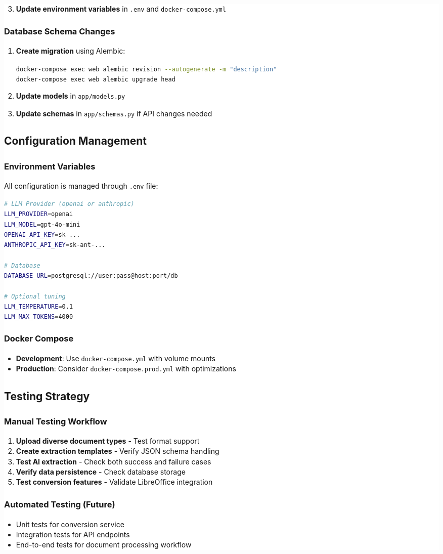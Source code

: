 3. **Update environment variables** in `.env` and `docker-compose.yml`

### Database Schema Changes

1. **Create migration** using Alembic:
   ```bash
   docker-compose exec web alembic revision --autogenerate -m "description"
   docker-compose exec web alembic upgrade head
   ```

2. **Update models** in `app/models.py`
3. **Update schemas** in `app/schemas.py` if API changes needed

## Configuration Management

### Environment Variables
All configuration is managed through `.env` file:

```bash
# LLM Provider (openai or anthropic)
LLM_PROVIDER=openai
LLM_MODEL=gpt-4o-mini
OPENAI_API_KEY=sk-...
ANTHROPIC_API_KEY=sk-ant-...

# Database
DATABASE_URL=postgresql://user:pass@host:port/db

# Optional tuning
LLM_TEMPERATURE=0.1
LLM_MAX_TOKENS=4000
```

### Docker Compose
- **Development**: Use `docker-compose.yml` with volume mounts
- **Production**: Consider `docker-compose.prod.yml` with optimizations

## Testing Strategy

### Manual Testing Workflow
1. **Upload diverse document types** - Test format support
2. **Create extraction templates** - Verify JSON schema handling
3. **Test AI extraction** - Check both success and failure cases
4. **Verify data persistence** - Check database storage
5. **Test conversion features** - Validate LibreOffice integration

### Automated Testing (Future)
- Unit tests for conversion service
- Integration tests for API endpoints
- End-to-end tests for document processing workflow

